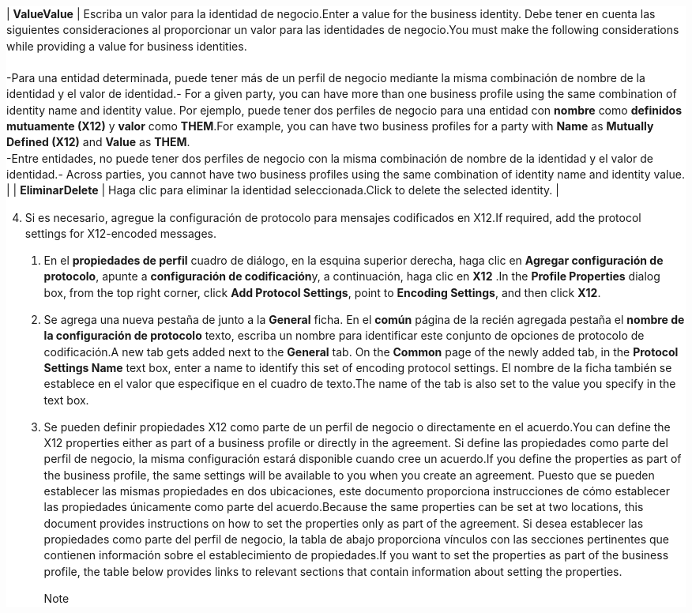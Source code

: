   |   <span data-ttu-id="7d14d-143">**Value**</span><span class="sxs-lookup"><span data-stu-id="7d14d-143">**Value**</span></span>   | <span data-ttu-id="7d14d-144">Escriba un valor para la identidad de negocio.</span><span class="sxs-lookup"><span data-stu-id="7d14d-144">Enter a value for the business identity.</span></span> <span data-ttu-id="7d14d-145">Debe tener en cuenta las siguientes consideraciones al proporcionar un valor para las identidades de negocio.</span><span class="sxs-lookup"><span data-stu-id="7d14d-145">You must make the following considerations while providing a value for business identities.</span></span><br /><br /> <span data-ttu-id="7d14d-146">-Para una entidad determinada, puede tener más de un perfil de negocio mediante la misma combinación de nombre de la identidad y el valor de identidad.</span><span class="sxs-lookup"><span data-stu-id="7d14d-146">-   For a given party, you can have more than one business profile using the same combination of identity name and identity value.</span></span> <span data-ttu-id="7d14d-147">Por ejemplo, puede tener dos perfiles de negocio para una entidad con **nombre** como **definidos mutuamente (X12)** y **valor** como **THEM**.</span><span class="sxs-lookup"><span data-stu-id="7d14d-147">For example, you can have two business profiles for a party with **Name** as **Mutually Defined (X12)** and **Value** as **THEM**.</span></span><br /><span data-ttu-id="7d14d-148">-Entre entidades, no puede tener dos perfiles de negocio con la misma combinación de nombre de la identidad y el valor de identidad.</span><span class="sxs-lookup"><span data-stu-id="7d14d-148">-   Across parties, you cannot have two business profiles using the same combination of identity name and identity value.</span></span> |
   |  <span data-ttu-id="7d14d-149">**Eliminar**</span><span class="sxs-lookup"><span data-stu-id="7d14d-149">**Delete**</span></span>   |                                                                                                                                                                                                                                                        <span data-ttu-id="7d14d-150">Haga clic para eliminar la identidad seleccionada.</span><span class="sxs-lookup"><span data-stu-id="7d14d-150">Click to delete the selected identity.</span></span>                                                                                                                                                                                                                                                         |


4. <span data-ttu-id="7d14d-151">Si es necesario, agregue la configuración de protocolo para mensajes codificados en X12.</span><span class="sxs-lookup"><span data-stu-id="7d14d-151">If required, add the protocol settings for X12-encoded messages.</span></span>  

   1.  <span data-ttu-id="7d14d-152">En el **propiedades de perfil** cuadro de diálogo, en la esquina superior derecha, haga clic en **Agregar configuración de protocolo**, apunte a **configuración de codificación**y, a continuación, haga clic en **X12** .</span><span class="sxs-lookup"><span data-stu-id="7d14d-152">In the **Profile Properties** dialog box, from the top right corner, click **Add Protocol Settings**, point to **Encoding Settings**, and then click **X12**.</span></span>  

   2.  <span data-ttu-id="7d14d-153">Se agrega una nueva pestaña de junto a la **General** ficha.  En el **común** página de la recién agregada pestaña el **nombre de la configuración de protocolo** texto, escriba un nombre para identificar este conjunto de opciones de protocolo de codificación.</span><span class="sxs-lookup"><span data-stu-id="7d14d-153">A new tab gets added next to the **General** tab.  On the **Common** page of the newly added tab, in the **Protocol Settings Name** text box, enter a name to identify this set of encoding protocol settings.</span></span> <span data-ttu-id="7d14d-154">El nombre de la ficha también se establece en el valor que especifique en el cuadro de texto.</span><span class="sxs-lookup"><span data-stu-id="7d14d-154">The name of the tab is also set to the value you specify in the text box.</span></span>  

   3.  <span data-ttu-id="7d14d-155">Se pueden definir propiedades X12 como parte de un perfil de negocio o directamente en el acuerdo.</span><span class="sxs-lookup"><span data-stu-id="7d14d-155">You can define the X12 properties either as part of a business profile or directly in the agreement.</span></span> <span data-ttu-id="7d14d-156">Si define las propiedades como parte del perfil de negocio, la misma configuración estará disponible cuando cree un acuerdo.</span><span class="sxs-lookup"><span data-stu-id="7d14d-156">If you define the properties as part of the business profile, the same settings will be available to you when you create an agreement.</span></span> <span data-ttu-id="7d14d-157">Puesto que se pueden establecer las mismas propiedades en dos ubicaciones, este documento proporciona instrucciones de cómo establecer las propiedades únicamente como parte del acuerdo.</span><span class="sxs-lookup"><span data-stu-id="7d14d-157">Because the same properties can be set at two locations, this document provides instructions on how to set the properties only as part of the agreement.</span></span> <span data-ttu-id="7d14d-158">Si desea establecer las propiedades como parte del perfil de negocio, la tabla de abajo proporciona vínculos con las secciones pertinentes que contienen información sobre el establecimiento de propiedades.</span><span class="sxs-lookup"><span data-stu-id="7d14d-158">If you want to set the properties as part of the business profile, the table below provides links to relevant sections that contain information about setting the properties.</span></span>  

       > [!NOTE]